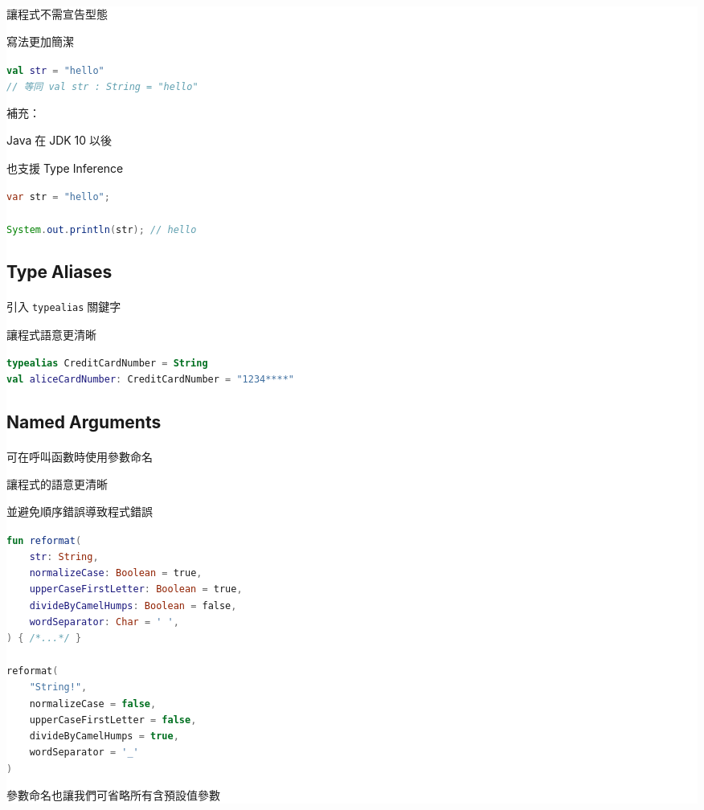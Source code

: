 讓程式不需宣告型態

寫法更加簡潔
```kotlin
val str = "hello"
// 等同 val str : String = "hello"
```

補充：

Java 在 JDK 10 以後

也支援 Type Inference

```java
var str = "hello";

System.out.println(str); // hello
```
## Type Aliases
引入 `typealias` 關鍵字

讓程式語意更清晰

```kotlin
typealias CreditCardNumber = String
val aliceCardNumber: CreditCardNumber = "1234****"
```

## Named Arguments
可在呼叫函數時使用參數命名

讓程式的語意更清晰

並避免順序錯誤導致程式錯誤

```kotlin
fun reformat(
    str: String,
    normalizeCase: Boolean = true,
    upperCaseFirstLetter: Boolean = true,
    divideByCamelHumps: Boolean = false,
    wordSeparator: Char = ' ',
) { /*...*/ }

reformat(
    "String!",
    normalizeCase = false,
    upperCaseFirstLetter = false,
    divideByCamelHumps = true,
    wordSeparator = '_'
)
```

參數命名也讓我們可省略所有含預設值參數
